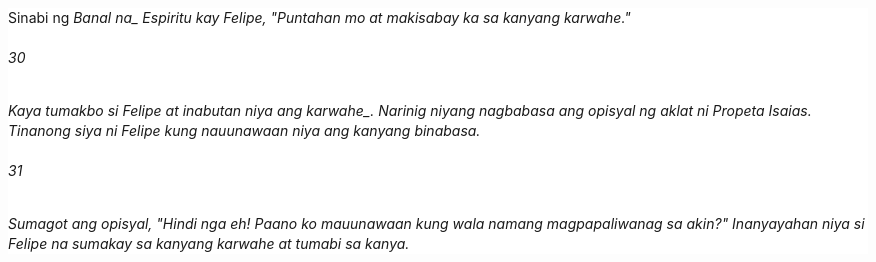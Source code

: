 




Sinabi ng <i class="trans-change">Banal na_ Espiritu kay Felipe, "Puntahan mo at makisabay ka sa kanyang karwahe." 





















###### 30 










Kaya tumakbo si Felipe at <i class="trans-change">inabutan niya ang karwahe_. Narinig niyang nagbabasa ang opisyal ng aklat ni Propeta Isaias. Tinanong siya ni Felipe kung nauunawaan niya ang kanyang binabasa. 





















###### 31 










Sumagot ang opisyal, "Hindi nga eh! Paano ko mauunawaan kung wala namang magpapaliwanag sa akin?" Inanyayahan niya si Felipe na sumakay sa kanyang karwahe at tumabi sa kanya. 







